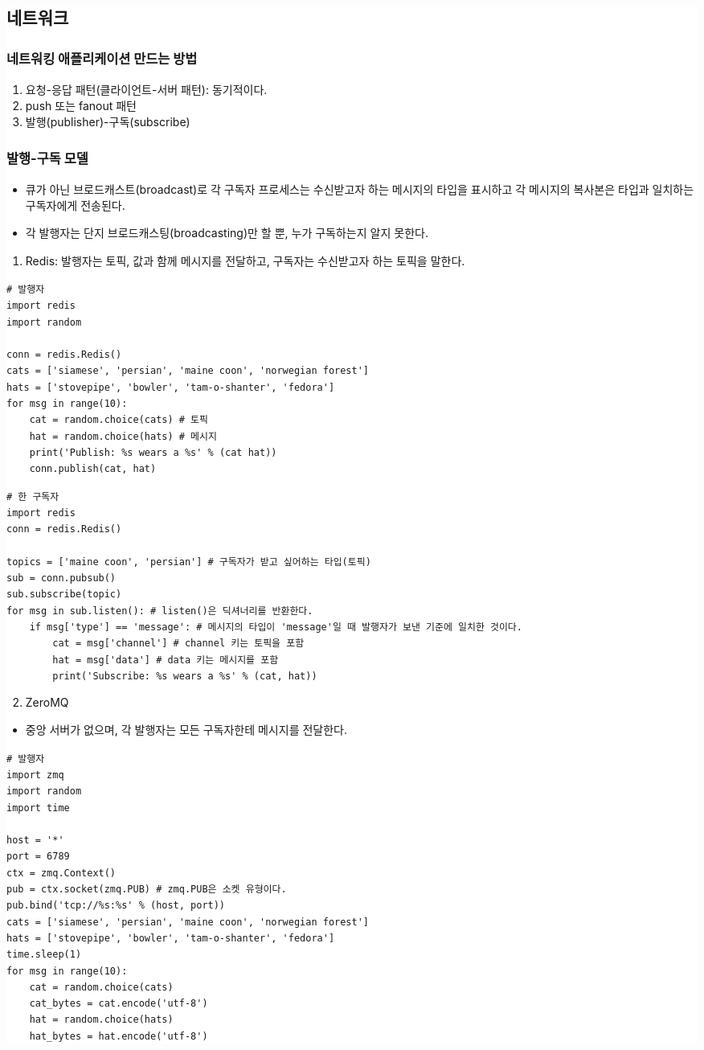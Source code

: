 ```
```

## 네트워크
### 네트워킹 애플리케이션 만드는 방법
1. 요청-응답 패턴(클라이언트-서버 패턴): 동기적이다.
2. push 또는 fanout 패턴
3. 발행(publisher)-구독(subscribe)

### 발행-구독 모델
* 큐가 아닌 브로드캐스트(broadcast)로 각 구독자 프로세스는 수신받고자 하는 메시지의 타입을 표시하고 각 메시지의 복사본은 타입과 일치하는 구독자에게 전송된다.

* 각 발행자는 단지 브로드캐스팅(broadcasting)만 할 뿐, 누가 구독하는지 알지 못한다.

1. Redis: 발행자는 토픽, 값과 함께 메시지를 전달하고, 구독자는 수신받고자 하는 토픽을 말한다.
```
# 발행자
import redis
import random

conn = redis.Redis()
cats = ['siamese', 'persian', 'maine coon', 'norwegian forest']
hats = ['stovepipe', 'bowler', 'tam-o-shanter', 'fedora']
for msg in range(10):
    cat = random.choice(cats) # 토픽
    hat = random.choice(hats) # 메시지
    print('Publish: %s wears a %s' % (cat hat))
    conn.publish(cat, hat)
```
```
# 한 구독자
import redis
conn = redis.Redis()

topics = ['maine coon', 'persian'] # 구독자가 받고 싶어하는 타입(토픽)
sub = conn.pubsub()
sub.subscribe(topic)
for msg in sub.listen(): # listen()은 딕셔너리를 반환한다.
    if msg['type'] == 'message': # 메시지의 타입이 'message'일 때 발행자가 보낸 기준에 일치한 것이다.
        cat = msg['channel'] # channel 키는 토픽을 포함
        hat = msg['data'] # data 키는 메시지를 포함
        print('Subscribe: %s wears a %s' % (cat, hat))
```

2. ZeroMQ
* 중앙 서버가 없으며, 각 발행자는 모든 구독자한테 메시지를 전달한다.
```
# 발행자
import zmq
import random 
import time

host = '*'
port = 6789
ctx = zmq.Context()
pub = ctx.socket(zmq.PUB) # zmq.PUB은 소켓 유형이다.
pub.bind('tcp://%s:%s' % (host, port))
cats = ['siamese', 'persian', 'maine coon', 'norwegian forest']
hats = ['stovepipe', 'bowler', 'tam-o-shanter', 'fedora']
time.sleep(1)
for msg in range(10):
    cat = random.choice(cats)
    cat_bytes = cat.encode('utf-8')
    hat = random.choice(hats)
    hat_bytes = hat.encode('utf-8')
```
